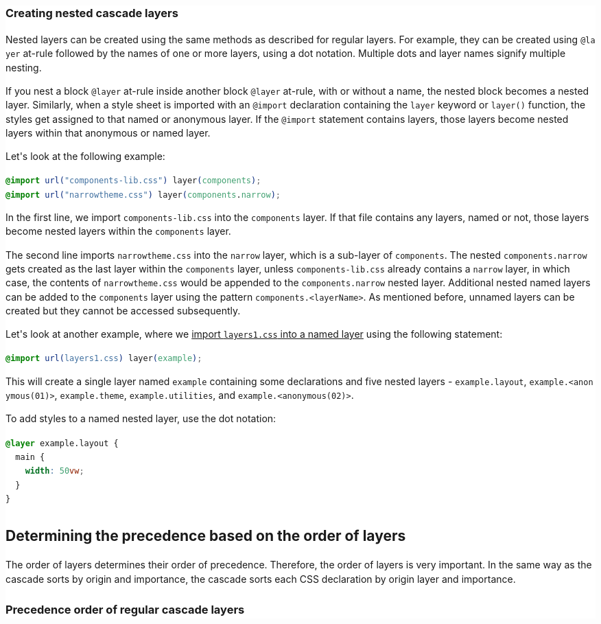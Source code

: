 ### Creating nested cascade layers

Nested layers can be created using the same methods as described for regular layers. For example, they can be created using `@layer` at-rule followed by the names of one or more layers, using a dot notation. Multiple dots and layer names signify multiple nesting.

If you nest a block `@layer` at-rule inside another block `@layer` at-rule, with or without a name, the nested block becomes a nested layer. Similarly, when a style sheet is imported with an `@import` declaration containing the `layer` keyword or `layer()` function, the styles get assigned to that named or anonymous layer. If the `@import` statement contains layers, those layers become nested layers within that anonymous or named layer.

Let's look at the following example:

```css
@import url("components-lib.css") layer(components);
@import url("narrowtheme.css") layer(components.narrow);
```

In the first line, we import `components-lib.css` into the `components` layer. If that file contains any layers, named or not, those layers become nested layers within the `components` layer.

The second line imports `narrowtheme.css` into the `narrow` layer, which is a sub-layer of `components`. The nested `components.narrow` gets created as the last layer within the `components` layer, unless `components-lib.css` already contains a `narrow` layer, in which case, the contents of `narrowtheme.css` would be appended to the `components.narrow` nested layer. Additional nested named layers can be added to the `components` layer using the pattern `components.<layerName>`. As mentioned before, unnamed layers can be created but they cannot be accessed subsequently.

Let's look at another example, where we [import `layers1.css` into a named layer](#the_layer_block_at-rule_for_named_and_anonymous_layers) using the following statement:

```css
@import url(layers1.css) layer(example);
```

This will create a single layer named `example` containing some declarations and five nested layers - `example.layout`, `example.<anonymous(01)>`, `example.theme`, `example.utilities`, and `example.<anonymous(02)>`.

To add styles to a named nested layer, use the dot notation:

```css
@layer example.layout {
  main {
    width: 50vw;
  }
}
```

## Determining the precedence based on the order of layers

The order of layers determines their order of precedence. Therefore, the order of layers is very important. In the same way as the cascade sorts by origin and importance, the cascade sorts each CSS declaration by origin layer and importance.

### Precedence order of regular cascade layers
